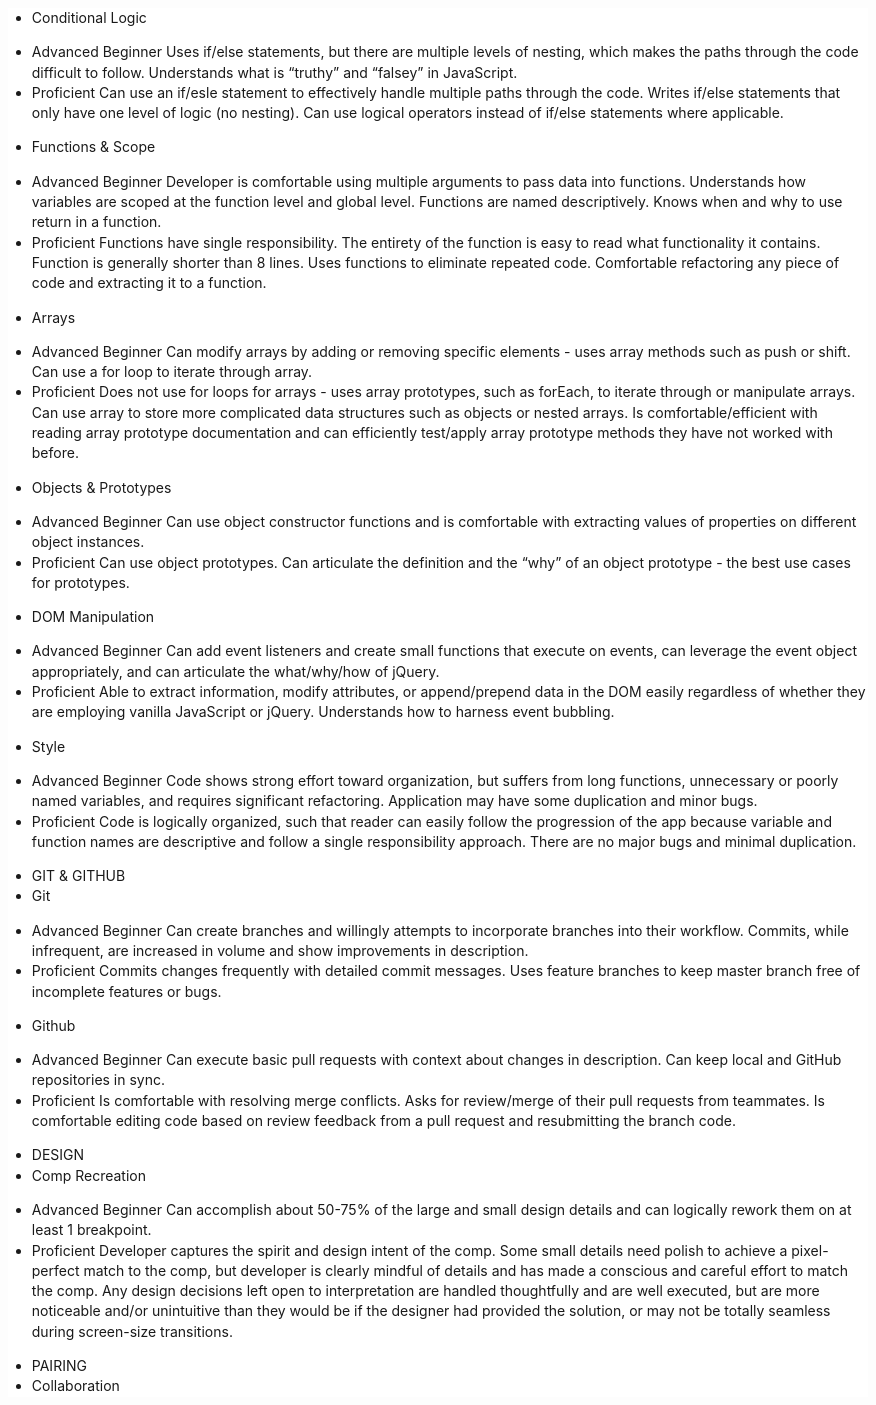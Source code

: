 * Conditional Logic
 - Advanced Beginner Uses if/else statements, but there are multiple levels of nesting, which makes the paths through the code difficult to follow. Understands what is “truthy” and “falsey” in JavaScript.
 - Proficient  Can use an if/esle statement to effectively handle multiple paths through the code. Writes if/else statements that only have one level of logic (no nesting). Can use logical operators instead of if/else statements where applicable.
* Functions & Scope
 - Advanced Beginner Developer is comfortable using multiple arguments to pass data into functions. Understands how variables are scoped at the function level and global level. Functions are named descriptively. Knows when and why to use return in a function.
 - Proficient  Functions have single responsibility. The entirety of the function is easy to read what functionality it contains. Function is generally shorter than 8 lines. Uses functions to eliminate repeated code. Comfortable refactoring any piece of code and extracting it to a function.
* Arrays
 - Advanced Beginner Can modify arrays by adding or removing specific elements - uses array methods such as push or shift. Can use a for loop to iterate through array.
 - Proficient  Does not use for loops for arrays - uses array prototypes, such as forEach, to iterate through or manipulate arrays. Can use array to store more complicated data structures such as objects or nested arrays. Is comfortable/efficient with reading array prototype documentation and can efficiently test/apply array prototype methods they have not worked with before.
* Objects & Prototypes
 - Advanced Beginner Can use object constructor functions and is comfortable with extracting values of properties on different object instances.
 - Proficient  Can use object prototypes. Can articulate the definition and the “why” of an object prototype - the best use cases for prototypes.
* DOM Manipulation
 - Advanced Beginner Can add event listeners and create small functions that execute on events, can leverage the event object appropriately, and can articulate the what/why/how of jQuery.
 - Proficient  Able to extract information, modify attributes, or append/prepend data in the DOM easily regardless of whether they are employing vanilla JavaScript or jQuery. Understands how to harness event bubbling.
* Style
 - Advanced Beginner Code shows strong effort toward organization, but suffers from long functions, unnecessary or poorly named variables, and requires significant refactoring. Application may have some duplication and minor bugs.
 - Proficient  Code is logically organized, such that reader can easily follow the progression of the app because variable and function names are descriptive and follow a single responsibility approach. There are no major bugs and minimal duplication.
* GIT & GITHUB
* Git
 - Advanced Beginner Can create branches and willingly attempts to incorporate branches into their workflow. Commits, while infrequent, are increased in volume and show improvements in description.
 - Proficient  Commits changes frequently with detailed commit messages. Uses feature branches to keep master branch free of incomplete features or bugs.
* Github
 - Advanced Beginner Can execute basic pull requests with context about changes in description. Can keep local and GitHub repositories in sync.
 - Proficient  Is comfortable with resolving merge conflicts. Asks for review/merge of their pull requests from teammates. Is comfortable editing code based on review feedback from a pull request and resubmitting the branch code.
* DESIGN
* Comp Recreation
 - Advanced Beginner Can accomplish about 50-75% of the large and small design details and can logically rework them on at least 1 breakpoint.
 - Proficient  Developer captures the spirit and design intent of the comp. Some small details need polish to achieve a pixel-perfect match to the comp, but developer is clearly mindful of details and has made a conscious and careful effort to match the comp. Any design decisions left open to interpretation are handled thoughtfully and are well executed, but are more noticeable and/or unintuitive than they would be if the designer had provided the solution, or may not be totally seamless during screen-size transitions.
* PAIRING
* Collaboration